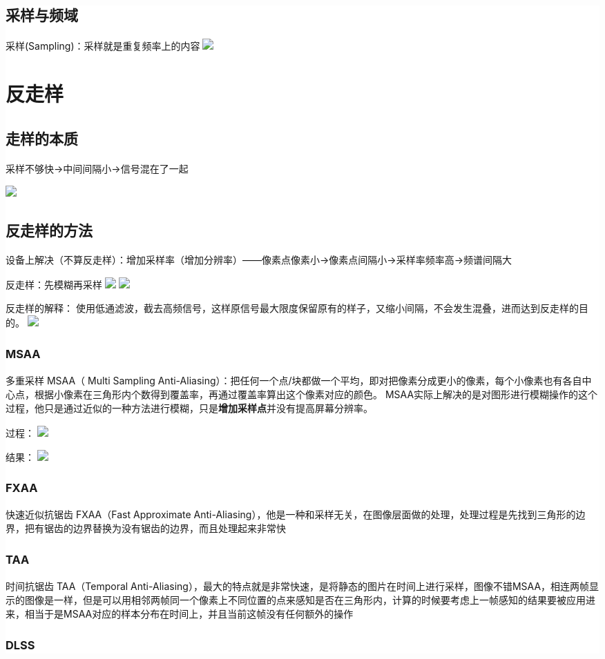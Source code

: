 ## 采样与频域

采样(Sampling)：采样就是重复频率上的内容
![](/images/posts/1694834240797-4d091a4e-44c2-4a15-ad48-b1968d027f3a.jpeg)

# 反走样

## 走样的本质

采样不够快→中间间隔小→信号混在了一起

![](/images/posts/1694834240857-8b3b9eef-ff0a-4d99-8960-7e329105719c.png)

## 反走样的方法

设备上解决（不算反走样）：增加采样率（增加分辨率）——像素点像素小→像素点间隔小→采样率频率高→频谱间隔大

反走样：先模糊再采样
![](/images/posts/1694834240841-4a657bef-d48f-478d-b620-c24a2b4d6ac4.png)
![](/images/posts/1694834240901-6a1c73fa-aa72-4f17-971f-970052321260.png)

反走样的解释：
使用低通滤波，截去高频信号，这样原信号最大限度保留原有的样子，又缩小间隔，不会发生混叠，进而达到反走样的目的。
![](/images/posts/1694834240874-a1d5d1a7-367c-4cb7-87eb-e18ac7b5ddb6.png)

### MSAA

多重采样 MSAA（ Multi Sampling Anti-Aliasing）：把任何一个点/块都做一个平均，即对把像素分成更小的像素，每个小像素也有各自中心点，根据小像素在三角形内个数得到覆盖率，再通过覆盖率算出这个像素对应的颜色。
MSAA实际上解决的是对图形进行模糊操作的这个过程，他只是通过近似的一种方法进行模糊，只是**增加采样点**并没有提高屏幕分辨率。

过程：
![](/images/posts/1694834241446-033ee2fd-952e-4c2e-8e0b-6205cf86567f.png)

结果：
![](/images/posts/1694834241415-27cb5da4-e21e-4e76-bfc0-9ae9698348c9.png)

### FXAA

快速近似抗锯齿 FXAA（Fast Approximate Anti-Aliasing），他是一种和采样无关，在图像层面做的处理，处理过程是先找到三角形的边界，把有锯齿的边界替换为没有锯齿的边界，而且处理起来非常快

### TAA

时间抗锯齿 TAA（Temporal Anti-Aliasing），最大的特点就是非常快速，是将静态的图片在时间上进行采样，图像不错MSAA，相连两帧显示的图像是一样，但是可以用相邻两帧同一个像素上不同位置的点来感知是否在三角形内，计算的时候要考虑上一帧感知的结果要被应用进来，相当于是MSAA对应的样本分布在时间上，并且当前这帧没有任何额外的操作

### DLSS
